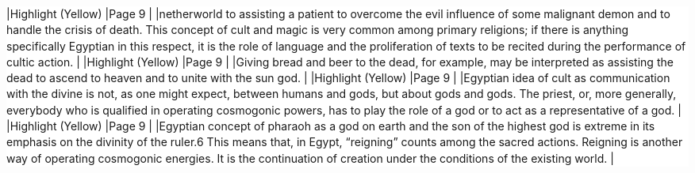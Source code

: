 |Highlight (Yellow)                                         |Page 9  |        |netherworld to assisting a patient to overcome the evil influence of some malignant demon and to handle the crisis of death. This concept of cult and magic is very common among primary religions; if there is anything specifically Egyptian in this respect, it is the role of language and the proliferation of texts to be recited during the performance of cultic action.                                                                                                                                                                                                                                                                                                                                                                                                                                                                                                                                                                                                                                                                                                                                                                                                                                                                                                                                                                            |
|Highlight (Yellow)                                         |Page 9  |        |Giving bread and beer to the dead, for example, may be interpreted as assisting the dead to ascend to heaven and to unite with the sun god.                                                                                                                                                                                                                                                                                                                                                                                                                                                                                                                                                                                                                                                                                                                                                                                                                                                                                                                                                                                                                                                                                                                                                                                                                 |
|Highlight (Yellow)                                         |Page 9  |        |Egyptian idea of cult as communication with the divine is not, as one might expect, between humans and gods, but about gods and gods. The priest, or, more generally, everybody who is qualified in operating cosmogonic powers, has to play the role of a god or to act as a representative of a god.                                                                                                                                                                                                                                                                                                                                                                                                                                                                                                                                                                                                                                                                                                                                                                                                                                                                                                                                                                                                                                                      |
|Highlight (Yellow)                                         |Page 9  |        |Egyptian concept of pharaoh as a god on earth and the son of the highest god is extreme in its emphasis on the divinity of the ruler.6 This means that, in Egypt, “reigning” counts among the sacred actions. Reigning is another way of operating cosmogonic energies. It is the continuation of creation under the conditions of the existing world.                                                                                                                                                                                                                                                                                                                                                                                                                                                                                                                                                                                                                                                                                                                                                                                                                                                                                                                                                                                                      |